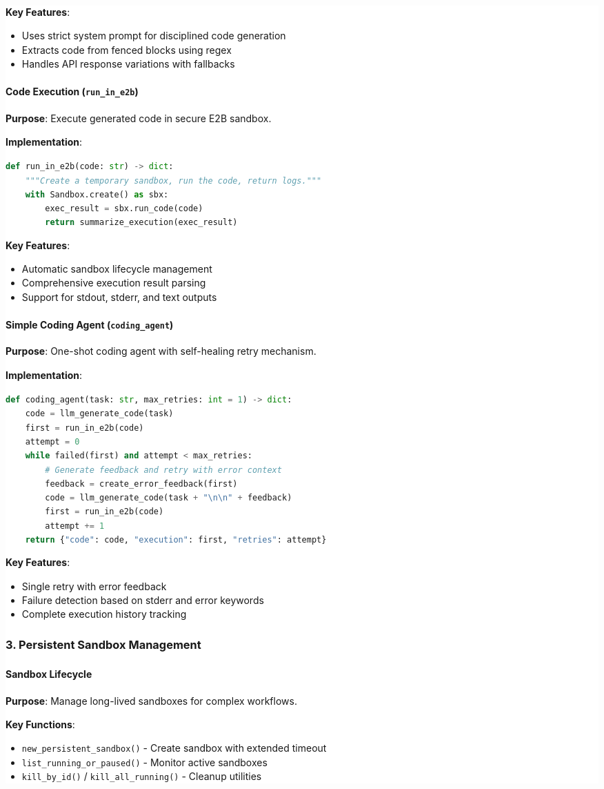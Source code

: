 **Key Features**:
- Uses strict system prompt for disciplined code generation
- Extracts code from fenced blocks using regex
- Handles API response variations with fallbacks

#### Code Execution (`run_in_e2b`)
**Purpose**: Execute generated code in secure E2B sandbox.

**Implementation**:
```python
def run_in_e2b(code: str) -> dict:
    """Create a temporary sandbox, run the code, return logs."""
    with Sandbox.create() as sbx:
        exec_result = sbx.run_code(code)
        return summarize_execution(exec_result)
```

**Key Features**:
- Automatic sandbox lifecycle management
- Comprehensive execution result parsing
- Support for stdout, stderr, and text outputs

#### Simple Coding Agent (`coding_agent`)
**Purpose**: One-shot coding agent with self-healing retry mechanism.

**Implementation**:
```python
def coding_agent(task: str, max_retries: int = 1) -> dict:
    code = llm_generate_code(task)
    first = run_in_e2b(code)
    attempt = 0
    while failed(first) and attempt < max_retries:
        # Generate feedback and retry with error context
        feedback = create_error_feedback(first)
        code = llm_generate_code(task + "\n\n" + feedback)
        first = run_in_e2b(code)
        attempt += 1
    return {"code": code, "execution": first, "retries": attempt}
```

**Key Features**:
- Single retry with error feedback
- Failure detection based on stderr and error keywords
- Complete execution history tracking

### 3. Persistent Sandbox Management

#### Sandbox Lifecycle
**Purpose**: Manage long-lived sandboxes for complex workflows.

**Key Functions**:
- `new_persistent_sandbox()` - Create sandbox with extended timeout
- `list_running_or_paused()` - Monitor active sandboxes
- `kill_by_id()` / `kill_all_running()` - Cleanup utilities

